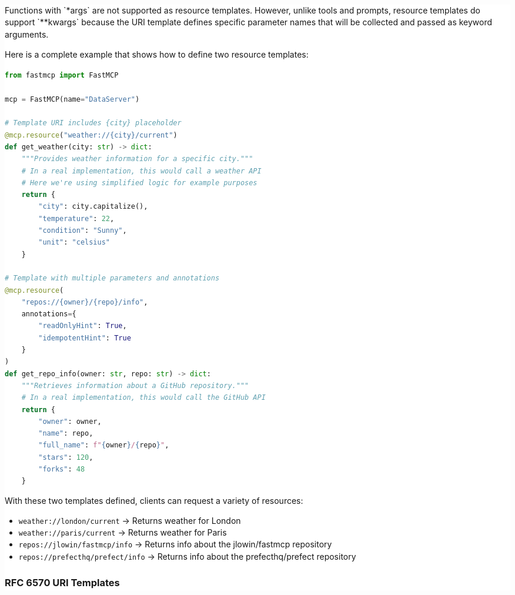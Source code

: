 <Tip>
  Functions with `*args` are not supported as resource templates. However, unlike tools and prompts, resource templates do support `**kwargs` because the URI template defines specific parameter names that will be collected and passed as keyword arguments.
</Tip>

Here is a complete example that shows how to define two resource templates:

```python
from fastmcp import FastMCP

mcp = FastMCP(name="DataServer")

# Template URI includes {city} placeholder
@mcp.resource("weather://{city}/current")
def get_weather(city: str) -> dict:
    """Provides weather information for a specific city."""
    # In a real implementation, this would call a weather API
    # Here we're using simplified logic for example purposes
    return {
        "city": city.capitalize(),
        "temperature": 22,
        "condition": "Sunny",
        "unit": "celsius"
    }

# Template with multiple parameters and annotations
@mcp.resource(
    "repos://{owner}/{repo}/info",
    annotations={
        "readOnlyHint": True,
        "idempotentHint": True
    }
)
def get_repo_info(owner: str, repo: str) -> dict:
    """Retrieves information about a GitHub repository."""
    # In a real implementation, this would call the GitHub API
    return {
        "owner": owner,
        "name": repo,
        "full_name": f"{owner}/{repo}",
        "stars": 120,
        "forks": 48
    }
```

With these two templates defined, clients can request a variety of resources:

* `weather://london/current` → Returns weather for London
* `weather://paris/current` → Returns weather for Paris
* `repos://jlowin/fastmcp/info` → Returns info about the jlowin/fastmcp repository
* `repos://prefecthq/prefect/info` → Returns info about the prefecthq/prefect repository

### RFC 6570 URI Templates
